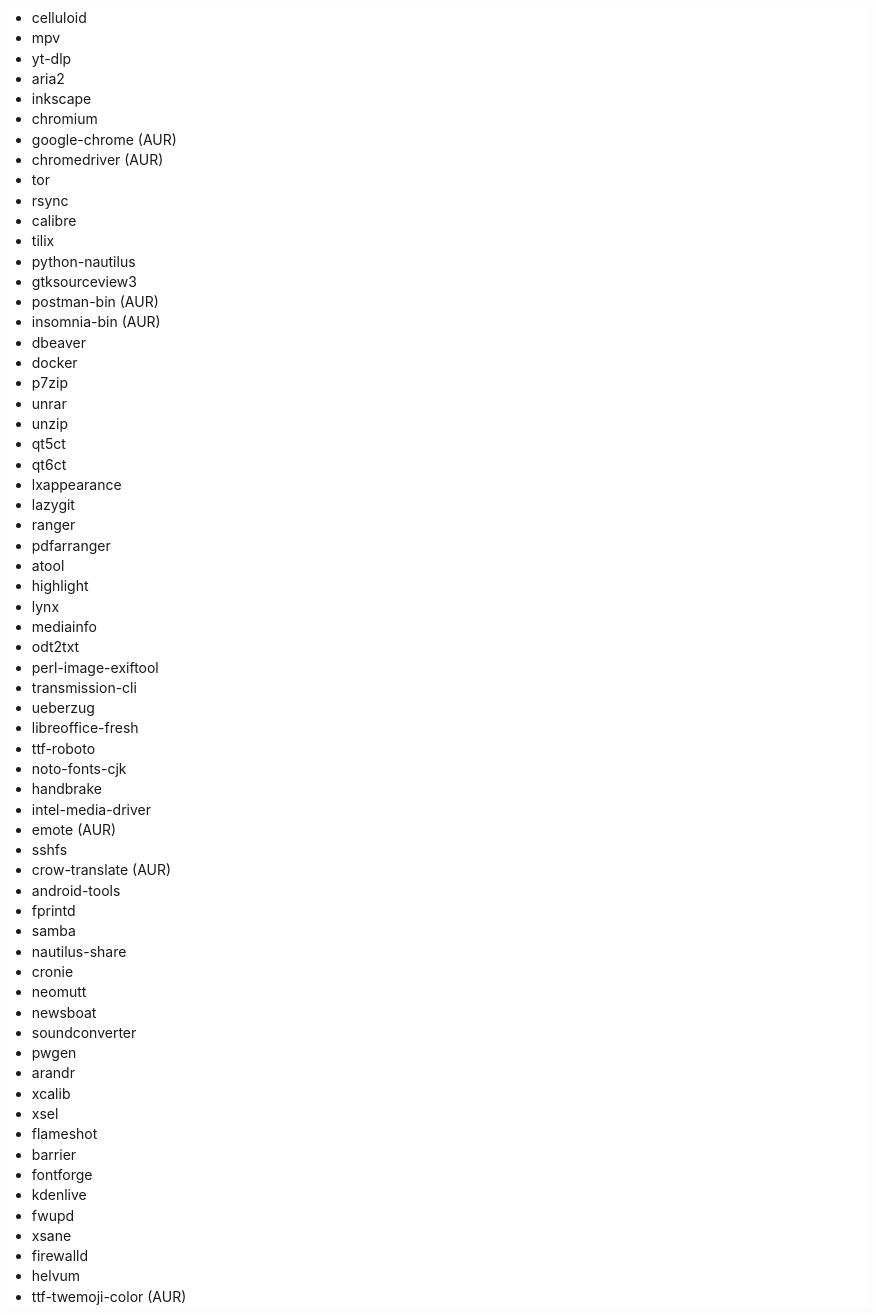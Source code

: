 * celluloid
* mpv
* yt-dlp
* aria2
* inkscape
* chromium
* google-chrome (AUR)
* chromedriver (AUR)
* tor
* rsync
* calibre
* tilix
* python-nautilus
* gtksourceview3
* postman-bin (AUR)
* insomnia-bin (AUR)
* dbeaver
* docker
* p7zip
* unrar
* unzip
* qt5ct
* qt6ct
* lxappearance
* lazygit
* ranger
* pdfarranger
* atool
* highlight
* lynx
* mediainfo
* odt2txt
* perl-image-exiftool
* transmission-cli
* ueberzug
* libreoffice-fresh
* ttf-roboto
* noto-fonts-cjk
* handbrake
* intel-media-driver
* emote (AUR)
* sshfs
* crow-translate (AUR)
* android-tools
* fprintd
* samba
* nautilus-share
* cronie
* neomutt
* newsboat
* soundconverter
* pwgen
* arandr
* xcalib
* xsel
* flameshot
* barrier
* fontforge
* kdenlive
* fwupd
* xsane
* firewalld
* helvum
* ttf-twemoji-color (AUR)